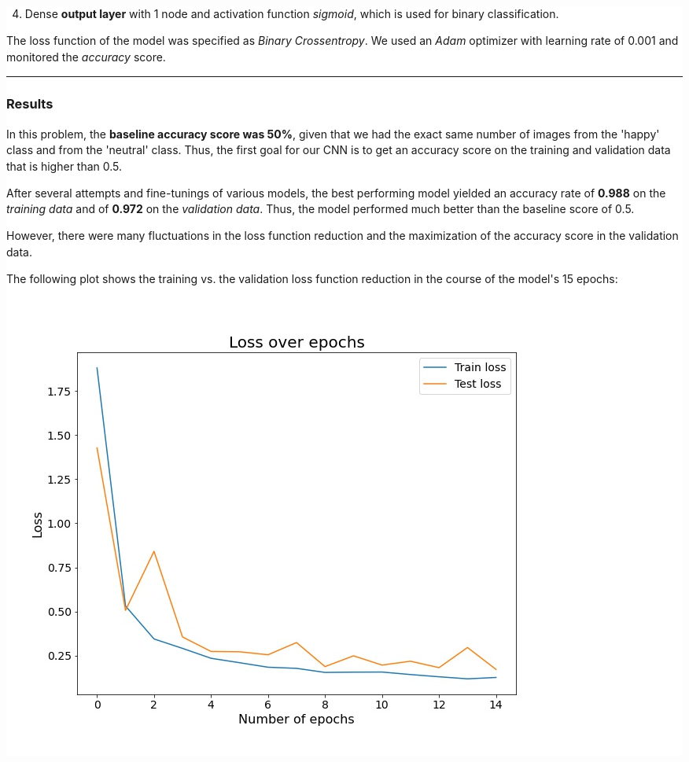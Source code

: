 4. Dense **output layer** with 1 node and activation function *sigmoid*, which is used for binary classification.

The loss function of the model was specified as *Binary Crossentropy*. We used an *Adam* optimizer with learning rate of 0.001 and monitored the *accuracy* score.

---

### Results

In this problem, the **baseline accuracy score was 50%**, given that we had the exact same number of images from the 'happy' class and from the 'neutral' class. Thus, the first goal for our CNN is to get an accuracy score on the training and validation data that is higher than 0.5.

After several attempts and fine-tunings of various models, the best performing model yielded an accuracy rate of **0.988** on the *training data* and of **0.972** on the *validation data*. Thus, the model performed much better than the baseline score of 0.5. 

However, there were many fluctuations in the loss function reduction and the maximization of the accuracy score in the validation data.

The following plot shows the training vs. the validation loss function reduction in the course of the model's 15 epochs:

![plot](./presentation_images/loss_15_epochs.jpeg)
